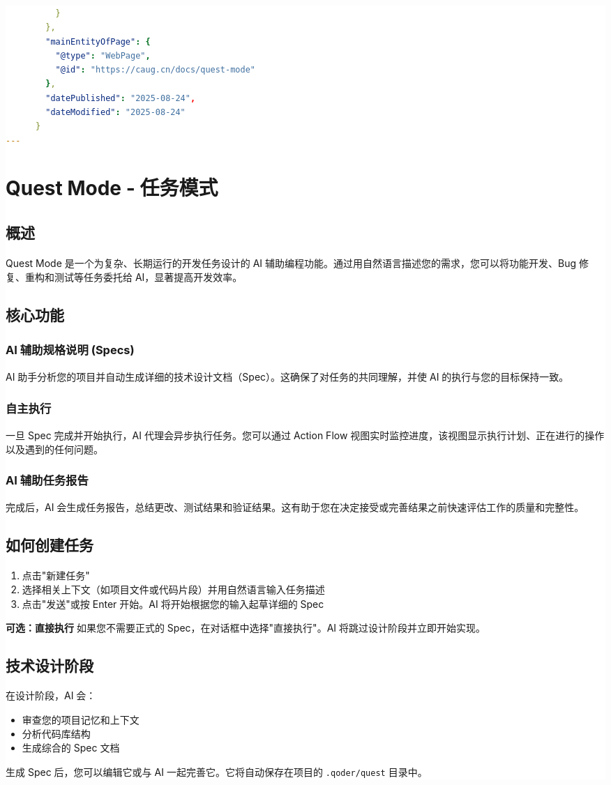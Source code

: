 ```yaml
          }
        },
        "mainEntityOfPage": {
          "@type": "WebPage",
          "@id": "https://caug.cn/docs/quest-mode"
        },
        "datePublished": "2025-08-24",
        "dateModified": "2025-08-24"
      }
---
```


# Quest Mode - 任务模式

## 概述

Quest Mode 是一个为复杂、长期运行的开发任务设计的 AI 辅助编程功能。通过用自然语言描述您的需求，您可以将功能开发、Bug 修复、重构和测试等任务委托给 AI，显著提高开发效率。

## 核心功能

### AI 辅助规格说明 (Specs)

AI 助手分析您的项目并自动生成详细的技术设计文档（Spec）。这确保了对任务的共同理解，并使 AI 的执行与您的目标保持一致。

### 自主执行

一旦 Spec 完成并开始执行，AI 代理会异步执行任务。您可以通过 Action Flow 视图实时监控进度，该视图显示执行计划、正在进行的操作以及遇到的任何问题。

### AI 辅助任务报告

完成后，AI 会生成任务报告，总结更改、测试结果和验证结果。这有助于您在决定接受或完善结果之前快速评估工作的质量和完整性。

## 如何创建任务

1. 点击"新建任务"
2. 选择相关上下文（如项目文件或代码片段）并用自然语言输入任务描述
3. 点击"发送"或按 Enter 开始。AI 将开始根据您的输入起草详细的 Spec

**可选：直接执行**
如果您不需要正式的 Spec，在对话框中选择"直接执行"。AI 将跳过设计阶段并立即开始实现。

## 技术设计阶段

在设计阶段，AI 会：
- 审查您的项目记忆和上下文
- 分析代码库结构
- 生成综合的 Spec 文档

生成 Spec 后，您可以编辑它或与 AI 一起完善它。它将自动保存在项目的 `.qoder/quest` 目录中。
